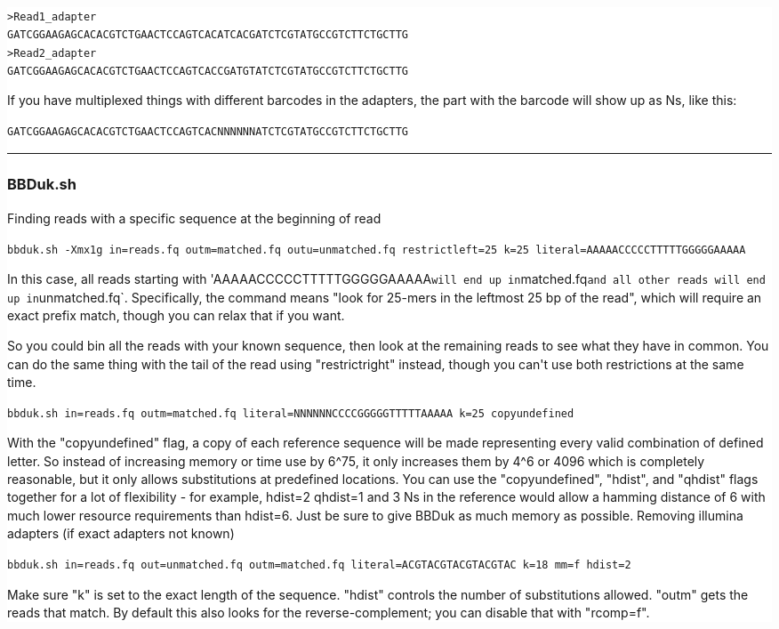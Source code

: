     >Read1_adapter
    GATCGGAAGAGCACACGTCTGAACTCCAGTCACATCACGATCTCGTATGCCGTCTTCTGCTTG
    >Read2_adapter
    GATCGGAAGAGCACACGTCTGAACTCCAGTCACCGATGTATCTCGTATGCCGTCTTCTGCTTG

If you have multiplexed things with different barcodes in
the adapters, the part with the barcode will show up as Ns,
like this:

    GATCGGAAGAGCACACGTCTGAACTCCAGTCACNNNNNNATCTCGTATGCCGTCTTCTGCTTG

- - -

### BBDuk.sh

Finding reads with a specific sequence at the beginning of
read

    bbduk.sh -Xmx1g in=reads.fq outm=matched.fq outu=unmatched.fq restrictleft=25 k=25 literal=AAAAACCCCCTTTTTGGGGGAAAAA

In this case, all reads starting with
'AAAAACCCCCTTTTTGGGGGAAAAA` will end up in `matched.fq` and
all other reads will end up in `unmatched.fq`. Specifically,
the command means "look for 25-mers in the leftmost 25 bp of
the read", which will require an exact prefix match, though
you can relax that if you want.

So you could bin all the reads with your known sequence,
then look at the remaining reads to see what they have in
common. You can do the same thing with the tail of the read
using "restrictright" instead, though you can't use both
restrictions at the same time.

    bbduk.sh in=reads.fq outm=matched.fq literal=NNNNNNCCCCGGGGGTTTTTAAAAA k=25 copyundefined

With the "copyundefined" flag, a copy of each reference
sequence will be made representing every valid combination
of defined letter. So instead of increasing memory or time
use by 6^75, it only increases them by 4^6 or 4096 which is
completely reasonable, but it only allows substitutions at
predefined locations. You can use the "copyundefined",
"hdist", and "qhdist" flags together for a lot of
flexibility - for example, hdist=2 qhdist=1 and 3 Ns in the
reference would allow a hamming distance of 6 with much
lower resource requirements than hdist=6. Just be sure to
give BBDuk as much memory as possible. Removing illumina
adapters (if exact adapters not known)

    bbduk.sh in=reads.fq out=unmatched.fq outm=matched.fq literal=ACGTACGTACGTACGTAC k=18 mm=f hdist=2

Make sure "k" is set to the exact length of the sequence.
"hdist" controls the number of substitutions allowed. "outm"
gets the reads that match. By default this also looks for
the reverse-complement; you can disable that with "rcomp=f".
